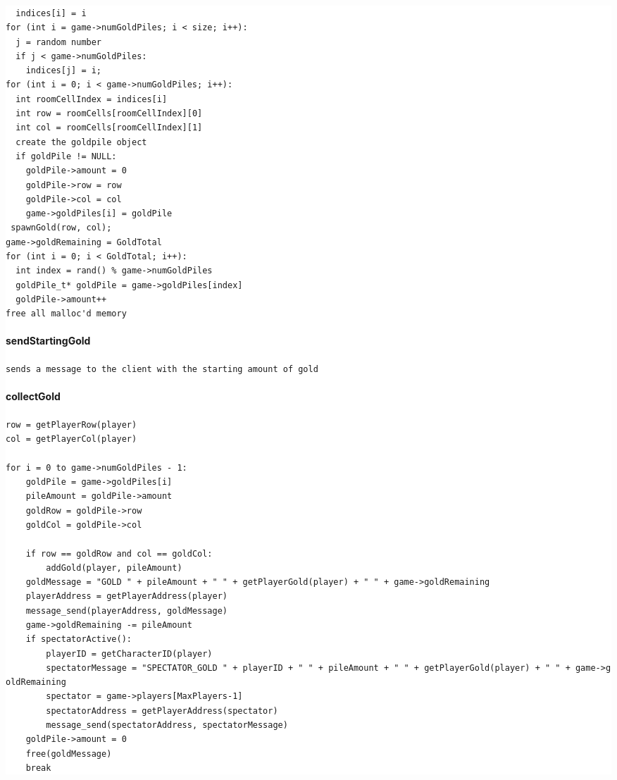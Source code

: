      indices[i] = i
    for (int i = game->numGoldPiles; i < size; i++):
      j = random number
      if j < game->numGoldPiles:
        indices[j] = i;
    for (int i = 0; i < game->numGoldPiles; i++):
      int roomCellIndex = indices[i]
      int row = roomCells[roomCellIndex][0]
      int col = roomCells[roomCellIndex][1]
      create the goldpile object
      if goldPile != NULL:
        goldPile->amount = 0
        goldPile->row = row
        goldPile->col = col
        game->goldPiles[i] = goldPile
     spawnGold(row, col);
    game->goldRemaining = GoldTotal
    for (int i = 0; i < GoldTotal; i++):
      int index = rand() % game->numGoldPiles
      goldPile_t* goldPile = game->goldPiles[index]
      goldPile->amount++
    free all malloc'd memory

#### sendStartingGold
    sends a message to the client with the starting amount of gold
    
#### collectGold
    row = getPlayerRow(player)
    col = getPlayerCol(player)

    for i = 0 to game->numGoldPiles - 1:
        goldPile = game->goldPiles[i]
        pileAmount = goldPile->amount
        goldRow = goldPile->row
        goldCol = goldPile->col
    
        if row == goldRow and col == goldCol:
            addGold(player, pileAmount)
        goldMessage = "GOLD " + pileAmount + " " + getPlayerGold(player) + " " + game->goldRemaining
        playerAddress = getPlayerAddress(player)
        message_send(playerAddress, goldMessage)
        game->goldRemaining -= pileAmount
        if spectatorActive():
            playerID = getCharacterID(player)
            spectatorMessage = "SPECTATOR_GOLD " + playerID + " " + pileAmount + " " + getPlayerGold(player) + " " + game->goldRemaining
            spectator = game->players[MaxPlayers-1]
            spectatorAddress = getPlayerAddress(spectator)
            message_send(spectatorAddress, spectatorMessage)
        goldPile->amount = 0
        free(goldMessage)
        break
